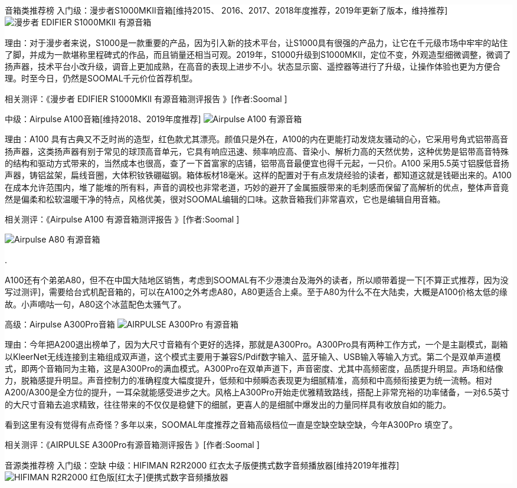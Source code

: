 



音箱类推荐榜
入门级：漫步者S1000MKII音箱[维持2015、 2016、2017、2018年度推荐，2019年更新了版本，维持推荐]
![漫步者 EDIFIER S1000MKII 有源音箱](https://images.soomal.cc/images/doc/20190715/00083010.webp)




理由：对于漫步者来说，S1000是一款重要的产品，因为引入新的技术平台，让S1000具有很强的产品力，让它在千元级市场中牢牢的站住了脚，并成为一款堪称里程碑式的作品，而且销量还相当可观。2019年，S1000升级到S1000MKII，定位不变，外观造型细微调整，微调了扬声器，技术平台小改升级，调音上更加成熟，在高音的表现上进步不小。状态显示窗、遥控器等进行了升级，让操作体验也更为方便合理。时至今日，仍然是SOOMAL千元价位首荐机型。

相关测评：《漫步者 EDIFIER S1000MKII 有源音箱测评报告 》[作者:Soomal ]


中级：Airpulse A100音箱[维持2018、2019年度推荐]
![Airpulse A100 有源音箱](https://images.soomal.cc/images/doc/20190202/00079934.webp)




理由：A100 具有古典又不乏时尚的造型，红色款尤其漂亮。颜值只是外在，A100的内在更能打动发烧友骚动的心，它采用号角式铝带高音扬声器，这类扬声器有别于常见的球顶高音单元，它具有响应迅速、频率响应高、音染小、解析力高的天然优势，这种优势是铝带高音特殊的结构和驱动方式带来的，当然成本也很高，查了一下首富家的店铺，铝带高音最便宜也得千元起，一只价。A100 采用5.5英寸铝膜低音扬声器，铸铝盆架，扁线音圈，大体积钕铁硼磁钢。箱体板材18毫米。这样的配置对于有点发烧经验的读者，都知道这就是钱砸出来的。A100在成本允许范围内，堆了能堆的所有料，声音的调校也非常老道，巧妙的避开了金属振膜带来的毛刺感而保留了高解析的优点，整体声音竟然是偏柔和松软温暖干净的特点，风格优美，很对SOOMAL编辑的口味。这款音箱我们非常喜欢，它也是编辑自用音箱。

相关测评：《Airpulse A100 有源音箱测评报告 》[作者:Soomal ]


![Airpulse A80 有源音箱](https://images.soomal.cc/images/doc/20210209/00093014.webp)

.


A100还有个弟弟A80，但不在中国大陆地区销售，考虑到SOOMAL有不少港澳台及海外的读者，所以顺带着提一下[不算正式推荐，因为没写过测评]，需要给台式机配音箱的，可以在A100之外考虑A80，A80更适合上桌。至于A80为什么不在大陆卖，大概是A100价格太低的缘故。小声嘀咕一句，A80这个冰蓝配色太骚气了。

高级：Airpulse A300Pro音箱
![AIRPULSE A300Pro 有源音箱](https://images.soomal.cc/images/doc/20200511/00088802.webp)




理由：今年把A200退出榜单了，因为大尺寸音箱有个更好的选择，那就是A300Pro。A300Pro具有两种工作方式，一个是主副模式，副箱以KleerNet无线连接到主箱组成双声道，这个模式主要用于兼容S/Pdif数字输入、蓝牙输入、USB输入等输入方式。第二个是双单声道模式，即两个音箱同为主箱，这是A300Pro的满血模式。A300Pro在双单声道下，声音密度、尤其中高频密度，品质提升明显。声场和结像力，脱箱感提升明显。声音控制力的准确程度大幅度提升，低频和中频瞬态表现更为细腻精准，高频和中高频衔接更为统一流畅。相对A200/A300是全方位的提升，一耳朵就能感受进步之大。风格上A300Pro开始走优雅精致路线，搭配上非常充裕的功率储备，一对6.5英寸的大尺寸音箱去追求精致，往往带来的不仅仅是稳健下的细腻，更喜人的是细腻中爆发出的力量同样具有收放自如的能力。

看到这里有没有觉得有点奇怪？多年以来，SOOMAL年度推荐之音箱高级档位一直是空缺空缺空缺，今年A300Pro 填空了。

相关测评：《AIRPULSE A300Pro有源音箱测评报告 》[作者:Soomal ]



音源类推荐榜
入门级：空缺
中级：HIFIMAN R2R2000 红衣太子版便携式数字音频播放器[维持2019年推荐]
![HIFIMAN R2R2000 红色版[红太子]便携式数字音频播放器](https://images.soomal.cc/images/doc/20190619/00082516.webp)
